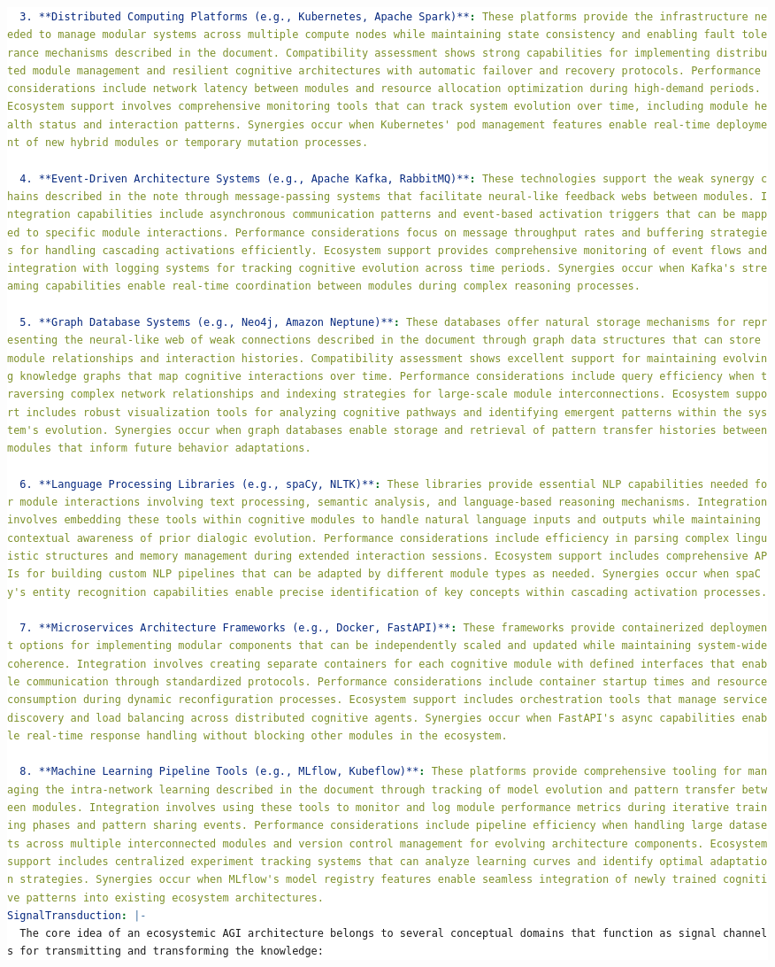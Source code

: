 ```yaml
  3. **Distributed Computing Platforms (e.g., Kubernetes, Apache Spark)**: These platforms provide the infrastructure needed to manage modular systems across multiple compute nodes while maintaining state consistency and enabling fault tolerance mechanisms described in the document. Compatibility assessment shows strong capabilities for implementing distributed module management and resilient cognitive architectures with automatic failover and recovery protocols. Performance considerations include network latency between modules and resource allocation optimization during high-demand periods. Ecosystem support involves comprehensive monitoring tools that can track system evolution over time, including module health status and interaction patterns. Synergies occur when Kubernetes' pod management features enable real-time deployment of new hybrid modules or temporary mutation processes.

  4. **Event-Driven Architecture Systems (e.g., Apache Kafka, RabbitMQ)**: These technologies support the weak synergy chains described in the note through message-passing systems that facilitate neural-like feedback webs between modules. Integration capabilities include asynchronous communication patterns and event-based activation triggers that can be mapped to specific module interactions. Performance considerations focus on message throughput rates and buffering strategies for handling cascading activations efficiently. Ecosystem support provides comprehensive monitoring of event flows and integration with logging systems for tracking cognitive evolution across time periods. Synergies occur when Kafka's streaming capabilities enable real-time coordination between modules during complex reasoning processes.

  5. **Graph Database Systems (e.g., Neo4j, Amazon Neptune)**: These databases offer natural storage mechanisms for representing the neural-like web of weak connections described in the document through graph data structures that can store module relationships and interaction histories. Compatibility assessment shows excellent support for maintaining evolving knowledge graphs that map cognitive interactions over time. Performance considerations include query efficiency when traversing complex network relationships and indexing strategies for large-scale module interconnections. Ecosystem support includes robust visualization tools for analyzing cognitive pathways and identifying emergent patterns within the system's evolution. Synergies occur when graph databases enable storage and retrieval of pattern transfer histories between modules that inform future behavior adaptations.

  6. **Language Processing Libraries (e.g., spaCy, NLTK)**: These libraries provide essential NLP capabilities needed for module interactions involving text processing, semantic analysis, and language-based reasoning mechanisms. Integration involves embedding these tools within cognitive modules to handle natural language inputs and outputs while maintaining contextual awareness of prior dialogic evolution. Performance considerations include efficiency in parsing complex linguistic structures and memory management during extended interaction sessions. Ecosystem support includes comprehensive APIs for building custom NLP pipelines that can be adapted by different module types as needed. Synergies occur when spaCy's entity recognition capabilities enable precise identification of key concepts within cascading activation processes.

  7. **Microservices Architecture Frameworks (e.g., Docker, FastAPI)**: These frameworks provide containerized deployment options for implementing modular components that can be independently scaled and updated while maintaining system-wide coherence. Integration involves creating separate containers for each cognitive module with defined interfaces that enable communication through standardized protocols. Performance considerations include container startup times and resource consumption during dynamic reconfiguration processes. Ecosystem support includes orchestration tools that manage service discovery and load balancing across distributed cognitive agents. Synergies occur when FastAPI's async capabilities enable real-time response handling without blocking other modules in the ecosystem.

  8. **Machine Learning Pipeline Tools (e.g., MLflow, Kubeflow)**: These platforms provide comprehensive tooling for managing the intra-network learning described in the document through tracking of model evolution and pattern transfer between modules. Integration involves using these tools to monitor and log module performance metrics during iterative training phases and pattern sharing events. Performance considerations include pipeline efficiency when handling large datasets across multiple interconnected modules and version control management for evolving architecture components. Ecosystem support includes centralized experiment tracking systems that can analyze learning curves and identify optimal adaptation strategies. Synergies occur when MLflow's model registry features enable seamless integration of newly trained cognitive patterns into existing ecosystem architectures.
SignalTransduction: |-
  The core idea of an ecosystemic AGI architecture belongs to several conceptual domains that function as signal channels for transmitting and transforming the knowledge:

```